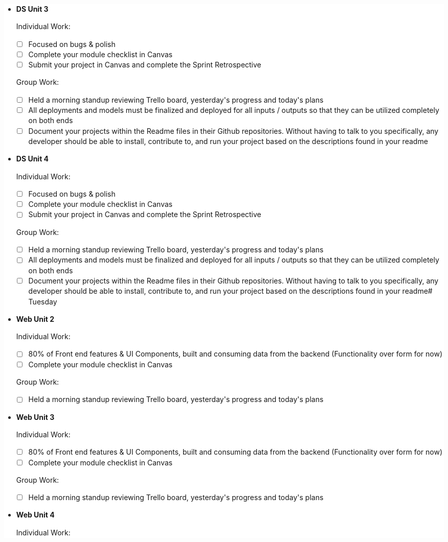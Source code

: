 - **DS Unit 3**

    Individual Work:

    - [ ]  Focused on bugs & polish
    - [ ]  Complete your module checklist in Canvas
    - [ ]  Submit your project in Canvas and complete the Sprint Retrospective

    Group Work:

    - [ ]  Held a morning standup reviewing Trello board, yesterday's progress and today's plans
    - [ ]  All deployments and models must be finalized and deployed for all inputs / outputs so that they can be utilized completely on both ends
    - [ ]  Document your projects within the Readme files in their Github repositories. Without having to talk to you specifically, any developer should be able to install, contribute to, and run your project based on the descriptions found in your readme

- **DS Unit 4**

    Individual Work:

    - [ ]  Focused on bugs & polish
    - [ ]  Complete your module checklist in Canvas
    - [ ]  Submit your project in Canvas and complete the Sprint Retrospective

    Group Work:

    - [ ]  Held a morning standup reviewing Trello board, yesterday's progress and today's plans
    - [ ]  All deployments and models must be finalized and deployed for all inputs / outputs so that they can be utilized completely on both ends
    - [ ]  Document your projects within the Readme files in their Github repositories. Without having to talk to you specifically, any developer should be able to install, contribute to, and run your project based on the descriptions found in your readme# Tuesday

- **Web Unit 2**

    Individual Work:

    - [ ]  80% of Front end features & UI Components, built and consuming data from the backend (Functionality over form for now)
    - [ ]  Complete your module checklist in Canvas

    Group Work:

    - [ ]  Held a morning standup reviewing Trello board, yesterday's progress and today's plans

- **Web Unit 3**

    Individual Work:

    - [ ]  80% of Front end features & UI Components, built and consuming data from the backend (Functionality over form for now)
    - [ ]  Complete your module checklist in Canvas

    Group Work:

    - [ ]  Held a morning standup reviewing Trello board, yesterday's progress and today's plans

- **Web Unit 4**

    Individual Work:
